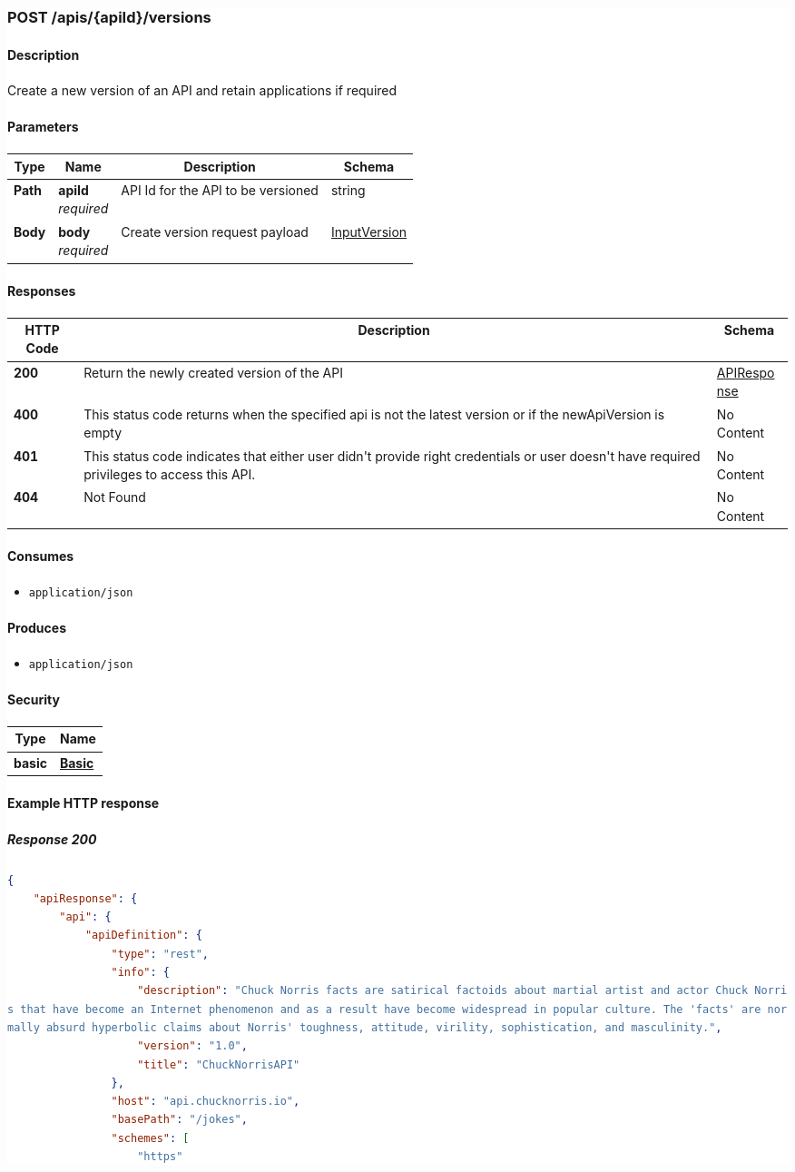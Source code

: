 
<a name="createversion"></a>
### POST /apis/{apiId}/versions

#### Description
Create a new version of an API and retain applications if required


#### Parameters

|Type|Name|Description|Schema|
|---|---|---|---|
|**Path**|**apiId**  <br>*required*|API Id for the API to be versioned|string|
|**Body**|**body**  <br>*required*|Create version request payload|[InputVersion](#inputversion)|


#### Responses

|HTTP Code|Description|Schema|
|---|---|---|
|**200**|Return the newly created version of the API|[APIResponse](#apiresponse)|
|**400**|This status code returns when the specified api is not the latest version or if the newApiVersion is empty|No Content|
|**401**|This status code indicates that either user didn't provide right credentials or user doesn't have required privileges to access this API.|No Content|
|**404**|Not Found|No Content|


#### Consumes

* `application/json`


#### Produces

* `application/json`


#### Security

|Type|Name|
|---|---|
|**basic**|**[Basic](#basic)**|


#### Example HTTP response

##### Response 200
```json
{
    "apiResponse": {
        "api": {
            "apiDefinition": {
                "type": "rest",
                "info": {
                    "description": "Chuck Norris facts are satirical factoids about martial artist and actor Chuck Norris that have become an Internet phenomenon and as a result have become widespread in popular culture. The 'facts' are normally absurd hyperbolic claims about Norris' toughness, attitude, virility, sophistication, and masculinity.",
                    "version": "1.0",
                    "title": "ChuckNorrisAPI"
                },
                "host": "api.chucknorris.io",
                "basePath": "/jokes",
                "schemes": [
                    "https"
```
